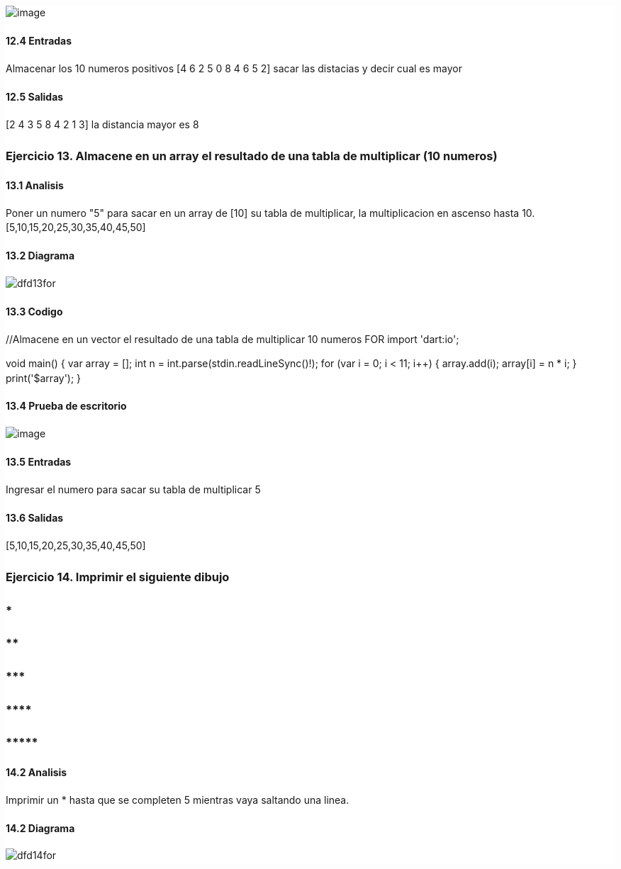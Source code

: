 ![image](https://user-images.githubusercontent.com/113472808/198406463-e2c6ea2e-3064-4ee4-997a-20b93848b972.png)
  
#### 12.4 Entradas
Almacenar los 10 numeros positivos [4 6 2 5 0 8 4 6 5 2] sacar las distacias y decir cual es mayor
#### 12.5 Salidas
[2 4 3 5 8 4 2 1 3] la distancia mayor es 8

### Ejercicio 13. Almacene en un array el resultado de una tabla de multiplicar (10 numeros)
#### 13.1 Analisis
Poner un numero "5" para sacar en un array de [10] su tabla de multiplicar, la multiplicacion en ascenso hasta 10. [5,10,15,20,25,30,35,40,45,50]
#### 13.2 Diagrama
![dfd13for](https://user-images.githubusercontent.com/113472808/198165156-4b06b734-fdad-4b51-a935-222e088e1955.png)
  
  
#### 13.3 Codigo
  
//Almacene en un vector el resultado de una tabla de multiplicar 10 numeros FOR
import 'dart:io';

void main() {
  var array = [];
  int n = int.parse(stdin.readLineSync()!);
  for (var i = 0; i < 11; i++) {
    array.add(i);
    array[i] = n * i;
  }
  print('$array');
}


#### 13.4 Prueba de escritorio
                         
![image](https://user-images.githubusercontent.com/113472808/198406537-3885a851-2c2d-4dac-b034-a49dd14999c1.png)
                         
#### 13.5 Entradas
Ingresar el numero para sacar su tabla de multiplicar 5
#### 13.6 Salidas
[5,10,15,20,25,30,35,40,45,50]

### Ejercicio 14. Imprimir el siguiente dibujo
### *
### **
### ***
### ****
### *****
#### 14.2 Analisis
Imprimir un * hasta que se completen 5 mientras vaya saltando una linea.
#### 14.2 Diagrama
![dfd14for](https://user-images.githubusercontent.com/113472808/198165170-fdf77ac5-635e-47ed-84ed-f1f24adbd61a.png)
                         